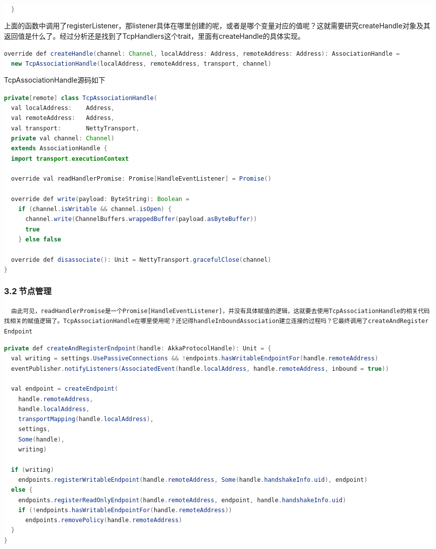 ```java
  }
```


上面的函数中调用了registerListener，那listener具体在哪里创建的呢，或者是哪个变量对应的值呢？这就需要研究createHandle对象及其返回值是什么了。经过分析还是找到了TcpHandlers这个trait，里面有createHandle的具体实现。
```java
override def createHandle(channel: Channel, localAddress: Address, remoteAddress: Address): AssociationHandle =
  new TcpAssociationHandle(localAddress, remoteAddress, transport, channel)

```
TcpAssociationHandle源码如下
```java
private[remote] class TcpAssociationHandle(
  val localAddress:    Address,
  val remoteAddress:   Address,
  val transport:       NettyTransport,
  private val channel: Channel)
  extends AssociationHandle {
  import transport.executionContext
 
  override val readHandlerPromise: Promise[HandleEventListener] = Promise()
 
  override def write(payload: ByteString): Boolean =
    if (channel.isWritable && channel.isOpen) {
      channel.write(ChannelBuffers.wrappedBuffer(payload.asByteBuffer))
      true
    } else false
 
  override def disassociate(): Unit = NettyTransport.gracefulClose(channel)
}

```
### 3.2 节点管理
      由此可见，readHandlerPromise是一个Promise[HandleEventListener]，并没有具体赋值的逻辑，这就要去使用TcpAssociationHandle的相关代码找相关的赋值逻辑了。TcpAssociationHandle在哪里使用呢？还记得handleInboundAssociation建立连接的过程吗？它最终调用了createAndRegisterEndpoint
```java
private def createAndRegisterEndpoint(handle: AkkaProtocolHandle): Unit = {
  val writing = settings.UsePassiveConnections && !endpoints.hasWritableEndpointFor(handle.remoteAddress)
  eventPublisher.notifyListeners(AssociatedEvent(handle.localAddress, handle.remoteAddress, inbound = true))
 
  val endpoint = createEndpoint(
    handle.remoteAddress,
    handle.localAddress,
    transportMapping(handle.localAddress),
    settings,
    Some(handle),
    writing)
 
  if (writing)
    endpoints.registerWritableEndpoint(handle.remoteAddress, Some(handle.handshakeInfo.uid), endpoint)
  else {
    endpoints.registerReadOnlyEndpoint(handle.remoteAddress, endpoint, handle.handshakeInfo.uid)
    if (!endpoints.hasWritableEndpointFor(handle.remoteAddress))
      endpoints.removePolicy(handle.remoteAddress)
  }
}
```